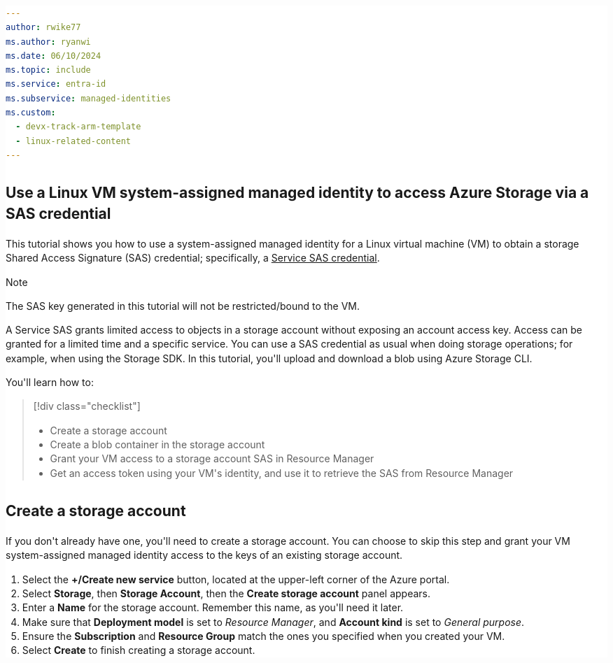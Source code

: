```yaml
---
author: rwike77
ms.author: ryanwi
ms.date: 06/10/2024
ms.topic: include
ms.service: entra-id
ms.subservice: managed-identities
ms.custom:
  - devx-track-arm-template
  - linux-related-content
---
```


## Use a Linux VM system-assigned managed identity to access Azure Storage via a SAS credential

This tutorial shows you how to use a system-assigned managed identity for a Linux virtual machine (VM) to obtain a storage Shared Access Signature (SAS) credential; specifically, a [Service SAS credential](/azure/storage/common/storage-sas-overview?toc=/azure/storage/blobs/toc.json#types-of-shared-access-signatures). 

> [!NOTE]
> The SAS key generated in this tutorial will not be restricted/bound to the VM.  

A Service SAS grants limited access to objects in a storage account without exposing an account access key. Access can be granted for a limited time and a specific service.  You can use a SAS credential as usual when doing storage operations; for example, when using the Storage SDK. In this tutorial, you'll upload and download a blob using Azure Storage CLI. 

You'll learn how to:

> [!div class="checklist"]
> * Create a storage account
> * Create a blob container in the storage account
> * Grant your VM access to a storage account SAS in Resource Manager 
> * Get an access token using your VM's identity, and use it to retrieve the SAS from Resource Manager 

## Create a storage account 

If you don't already have one, you'll need to create a storage account. You can choose to skip this step and grant your VM system-assigned managed identity access to the keys of an existing storage account. 

1. Select the **+/Create new service** button, located at the upper-left corner of the Azure portal.
1. Select **Storage**, then **Storage Account**, then the **Create storage account** panel appears.
1. Enter a **Name** for the storage account. Remember this name, as you'll need it later.  
1. Make sure that **Deployment model** is set to *Resource Manager*, and **Account kind** is set to *General purpose*. 
1. Ensure the **Subscription** and **Resource Group** match the ones you specified when you created your VM.
1. Select **Create** to finish creating a storage account.
